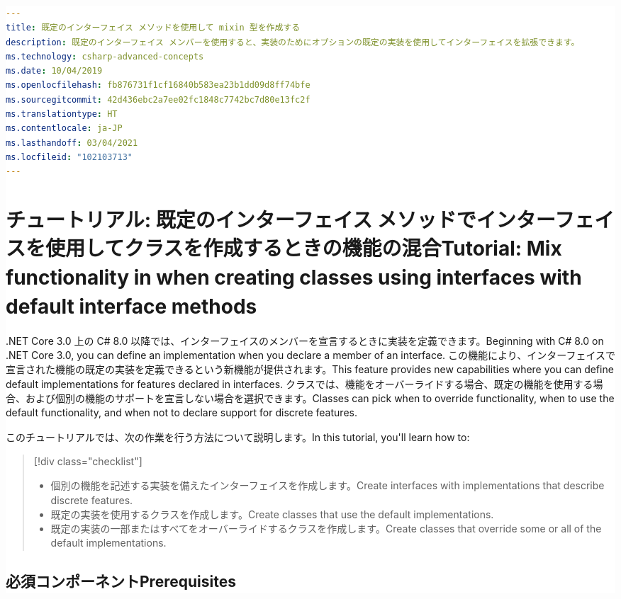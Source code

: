 ```yaml
---
title: 既定のインターフェイス メソッドを使用して mixin 型を作成する
description: 既定のインターフェイス メンバーを使用すると、実装のためにオプションの既定の実装を使用してインターフェイスを拡張できます。
ms.technology: csharp-advanced-concepts
ms.date: 10/04/2019
ms.openlocfilehash: fb876731f1cf16840b583ea23b1dd09d8ff74bfe
ms.sourcegitcommit: 42d436ebc2a7ee02fc1848c7742bc7d80e13fc2f
ms.translationtype: HT
ms.contentlocale: ja-JP
ms.lasthandoff: 03/04/2021
ms.locfileid: "102103713"
---
```

# <a name="tutorial-mix-functionality-in-when-creating-classes-using-interfaces-with-default-interface-methods"></a><span data-ttu-id="70b1e-103">チュートリアル: 既定のインターフェイス メソッドでインターフェイスを使用してクラスを作成するときの機能の混合</span><span class="sxs-lookup"><span data-stu-id="70b1e-103">Tutorial: Mix functionality in when creating classes using interfaces with default interface methods</span></span>

<span data-ttu-id="70b1e-104">.NET Core 3.0 上の C# 8.0 以降では、インターフェイスのメンバーを宣言するときに実装を定義できます。</span><span class="sxs-lookup"><span data-stu-id="70b1e-104">Beginning with C# 8.0 on .NET Core 3.0, you can define an implementation when you declare a member of an interface.</span></span> <span data-ttu-id="70b1e-105">この機能により、インターフェイスで宣言された機能の既定の実装を定義できるという新機能が提供されます。</span><span class="sxs-lookup"><span data-stu-id="70b1e-105">This feature provides new capabilities where you can define default implementations for features declared in interfaces.</span></span> <span data-ttu-id="70b1e-106">クラスでは、機能をオーバーライドする場合、既定の機能を使用する場合、および個別の機能のサポートを宣言しない場合を選択できます。</span><span class="sxs-lookup"><span data-stu-id="70b1e-106">Classes can pick when to override functionality, when to use the default functionality, and when not to declare support for discrete features.</span></span>

<span data-ttu-id="70b1e-107">このチュートリアルでは、次の作業を行う方法について説明します。</span><span class="sxs-lookup"><span data-stu-id="70b1e-107">In this tutorial, you'll learn how to:</span></span>

> [!div class="checklist"]
>
> * <span data-ttu-id="70b1e-108">個別の機能を記述する実装を備えたインターフェイスを作成します。</span><span class="sxs-lookup"><span data-stu-id="70b1e-108">Create interfaces with implementations that describe discrete features.</span></span>
> * <span data-ttu-id="70b1e-109">既定の実装を使用するクラスを作成します。</span><span class="sxs-lookup"><span data-stu-id="70b1e-109">Create classes that use the default implementations.</span></span>
> * <span data-ttu-id="70b1e-110">既定の実装の一部またはすべてをオーバーライドするクラスを作成します。</span><span class="sxs-lookup"><span data-stu-id="70b1e-110">Create classes that override some or all of the default implementations.</span></span>

## <a name="prerequisites"></a><span data-ttu-id="70b1e-111">必須コンポーネント</span><span class="sxs-lookup"><span data-stu-id="70b1e-111">Prerequisites</span></span>
